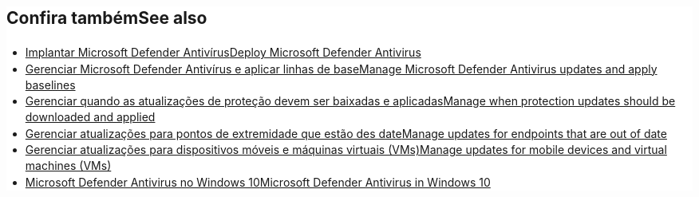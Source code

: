 ## <a name="see-also"></a><span data-ttu-id="6af63-167">Confira também</span><span class="sxs-lookup"><span data-stu-id="6af63-167">See also</span></span>

- [<span data-ttu-id="6af63-168">Implantar Microsoft Defender Antivírus</span><span class="sxs-lookup"><span data-stu-id="6af63-168">Deploy Microsoft Defender Antivirus</span></span>](deploy-manage-report-microsoft-defender-antivirus.md)
- [<span data-ttu-id="6af63-169">Gerenciar Microsoft Defender Antivírus e aplicar linhas de base</span><span class="sxs-lookup"><span data-stu-id="6af63-169">Manage Microsoft Defender Antivirus updates and apply baselines</span></span>](manage-updates-baselines-microsoft-defender-antivirus.md)
- [<span data-ttu-id="6af63-170">Gerenciar quando as atualizações de proteção devem ser baixadas e aplicadas</span><span class="sxs-lookup"><span data-stu-id="6af63-170">Manage when protection updates should be downloaded and applied</span></span>](manage-protection-update-schedule-microsoft-defender-antivirus.md)
- [<span data-ttu-id="6af63-171">Gerenciar atualizações para pontos de extremidade que estão des date</span><span class="sxs-lookup"><span data-stu-id="6af63-171">Manage updates for endpoints that are out of date</span></span>](manage-outdated-endpoints-microsoft-defender-antivirus.md)
- [<span data-ttu-id="6af63-172">Gerenciar atualizações para dispositivos móveis e máquinas virtuais (VMs)</span><span class="sxs-lookup"><span data-stu-id="6af63-172">Manage updates for mobile devices and virtual machines (VMs)</span></span>](manage-updates-mobile-devices-vms-microsoft-defender-antivirus.md)
- [<span data-ttu-id="6af63-173">Microsoft Defender Antivirus no Windows 10</span><span class="sxs-lookup"><span data-stu-id="6af63-173">Microsoft Defender Antivirus in Windows 10</span></span>](microsoft-defender-antivirus-in-windows-10.md)